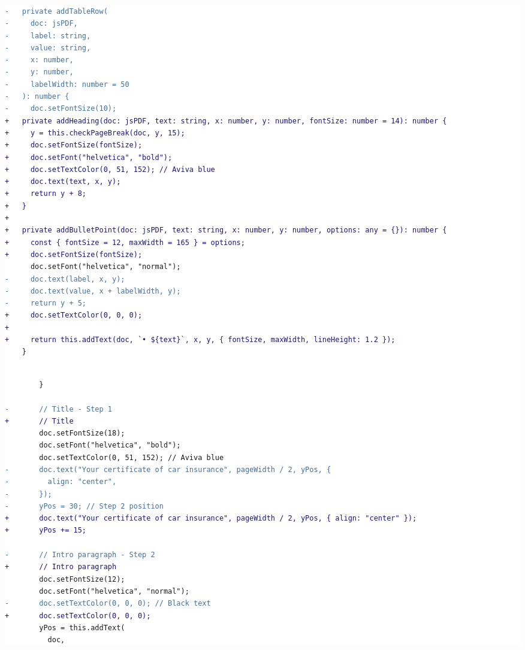 ```diff
-   private addTableRow(
-     doc: jsPDF,
-     label: string,
-     value: string,
-     x: number,
-     y: number,
-     labelWidth: number = 50
-   ): number {
-     doc.setFontSize(10);
+   private addHeading(doc: jsPDF, text: string, x: number, y: number, fontSize: number = 14): number {
+     y = this.checkPageBreak(doc, y, 15);
+     doc.setFontSize(fontSize);
+     doc.setFont("helvetica", "bold");
+     doc.setTextColor(0, 51, 152); // Aviva blue
+     doc.text(text, x, y);
+     return y + 8;
+   }
+ 
+   private addBulletPoint(doc: jsPDF, text: string, x: number, y: number, options: any = {}): number {
+     const { fontSize = 12, maxWidth = 165 } = options;
+     doc.setFontSize(fontSize);
      doc.setFont("helvetica", "normal");
-     doc.text(label, x, y);
-     doc.text(value, x + labelWidth, y);
-     return y + 5;
+     doc.setTextColor(0, 0, 0);
+     
+     return this.addText(doc, `• ${text}`, x, y, { fontSize, maxWidth, lineHeight: 1.2 });
    }
  
```

```diff
        }
  
-       // Title - Step 1
+       // Title
        doc.setFontSize(18);
        doc.setFont("helvetica", "bold");
        doc.setTextColor(0, 51, 152); // Aviva blue
-       doc.text("Your certificate of car insurance", pageWidth / 2, yPos, {
-         align: "center",
-       });
-       yPos = 30; // Step 2 position
+       doc.text("Your certificate of car insurance", pageWidth / 2, yPos, { align: "center" });
+       yPos += 15;
  
-       // Intro paragraph - Step 2
+       // Intro paragraph
        doc.setFontSize(12);
        doc.setFont("helvetica", "normal");
-       doc.setTextColor(0, 0, 0); // Black text
+       doc.setTextColor(0, 0, 0);
        yPos = this.addText(
          doc,
```
